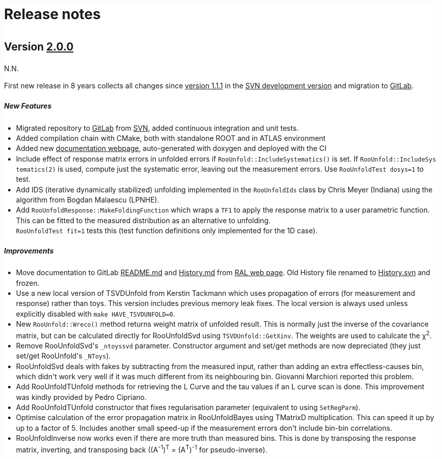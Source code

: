 Release notes
=========

Version [2.0.0](https://gitlab.cern.ch/RooUnfold/RooUnfold/tree/2.0.0)
---
N.N.

First new release in 8 years collects all changes since [version 1.1.1](https://gitlab.cern.ch/RooUnfold/RooUnfold/tree/1.1.1)
in the [SVN development version](https://gitlab.cern.ch/RooUnfold/RooUnfold/tree/svn-last)
and migration to [GitLab](https://gitlab.cern.ch/RooUnfold/RooUnfold).

##### New Features

  - Migrated repository to [GitLab](https://gitlab.cern.ch/RooUnfold/RooUnfold) from [SVN](https://svnsrv.desy.de/websvn/wsvn/General.unfolding/RooUnfold/trunk/), added continuous integration and unit tests.
  - Added compilation chain with CMake, both with standalone ROOT and in ATLAS environment
  - Added new [documentation webpage](http://roounfold.web.cern.ch/), auto-generated with doxygen and deployed with the CI
  - Include effect of response matrix errors in unfolded errors if
    `RooUnfold::IncludeSystematics()` is set.
    If `RooUnfold::IncludeSystematics(2)` is used, compute just the systematic
    error, leaving out the measurement errors.
    Use `RooUnfoldTest dosys=1` to test.
  - Add IDS (iterative dynamically stabilized) unfolding implemented
    in the `RooUnfoldIds` class by Chris Meyer (Indiana) using
    the algorithm from Bogdan Malaescu (LPNHE).
  - Add `RooUnfoldResponse::MakeFoldingFunction` which wraps a `TF1` to apply the
    response matrix to a user parametric function. This can be fitted to the
    measured distribution as an alternative to unfolding.\
    `RooUnfoldTest fit=1` tests this (test function definitions only implemented
    for the 1D case).

##### Improvements

  - Move documentation to GitLab [README.md](README.md) and [History.md](History.md) from [RAL web page](http://hepunx.rl.ac.uk/~adye/software/unfold/RooUnfold.html). Old History file renamed to [History.svn](History.svn) and frozen.
  - Use a new local version of TSVDUnfold from Kerstin Tackmann which uses
    propagation of errors (for measurement and response) rather than toys.
    This version includes previous memory leak fixes.
    The local version is always used unless explicitly disabled with
    `make HAVE_TSVDUNFOLD=0`.
  - New `RooUnfold::Wreco()` method returns weight matrix of unfolded result.
    This is normally just the inverse of the covariance matrix, but can be
    calculated directly for RooUnfoldSvd using `TSVDUnfold::GetXinv`.
    The weights are used to calulcate the &chi;<sup>2</sup>.
  - Remove RooUnfoldSvd's `_ntoyssvd` parameter. Constructor argument and set/get
    methods are now depreciated (they just set/get RooUnfold's `_NToys`).
  - RooUnfoldSvd deals with fakes by subtracting from the measured input, rather
    than adding an extra effectless-causes bin, which didn't work very well if
    it was much different from its neighbouring bin.
    Giovanni Marchiori reported this problem.
  - Add RooUnfoldTUnfold methods for retrieving the L Curve and the tau values
    if an L curve scan is done.
    This improvement was kindly provided by Pedro Cipriano.
  - Add RooUnfoldTUnfold constructor that fixes regularisation parameter
    (equivalent to using `SetRegParm`).
  - Optimise calculation of the error propagation matrix in RooUnfoldBayes using
    TMatrixD multiplication. This can speed it up by up to a factor of 5.
    Includes another small speed-up if the measurement errors don't include bin-bin correlations.
  - RooUnfoldInverse now works even if there are more truth than measured bins.
    This is done by transposing the response matrix, inverting, and transposing
    back ((A<sup>-1</sup>)<sup>T</sup> = (A<sup>T</sup>)<sup>-1</sup> for pseudo-inverse).